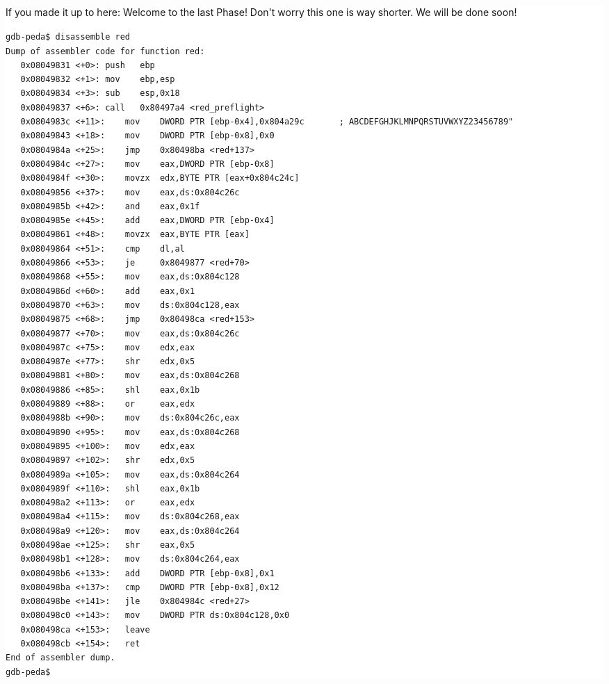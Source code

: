If you made it up to here: Welcome to the last Phase!
Don't worry this one is way shorter.
We will be done soon!


    gdb-peda$ disassemble red
    Dump of assembler code for function red:
       0x08049831 <+0>:	push   ebp
       0x08049832 <+1>:	mov    ebp,esp
       0x08049834 <+3>:	sub    esp,0x18
       0x08049837 <+6>:	call   0x80497a4 <red_preflight>
       0x0804983c <+11>:	mov    DWORD PTR [ebp-0x4],0x804a29c       ; ABCDEFGHJKLMNPQRSTUVWXYZ23456789"
       0x08049843 <+18>:	mov    DWORD PTR [ebp-0x8],0x0
       0x0804984a <+25>:	jmp    0x80498ba <red+137>
       0x0804984c <+27>:	mov    eax,DWORD PTR [ebp-0x8]
       0x0804984f <+30>:	movzx  edx,BYTE PTR [eax+0x804c24c]
       0x08049856 <+37>:	mov    eax,ds:0x804c26c
       0x0804985b <+42>:	and    eax,0x1f
       0x0804985e <+45>:	add    eax,DWORD PTR [ebp-0x4]
       0x08049861 <+48>:	movzx  eax,BYTE PTR [eax]
       0x08049864 <+51>:	cmp    dl,al
       0x08049866 <+53>:	je     0x8049877 <red+70>
       0x08049868 <+55>:	mov    eax,ds:0x804c128
       0x0804986d <+60>:	add    eax,0x1
       0x08049870 <+63>:	mov    ds:0x804c128,eax
       0x08049875 <+68>:	jmp    0x80498ca <red+153>
       0x08049877 <+70>:	mov    eax,ds:0x804c26c
       0x0804987c <+75>:	mov    edx,eax
       0x0804987e <+77>:	shr    edx,0x5
       0x08049881 <+80>:	mov    eax,ds:0x804c268
       0x08049886 <+85>:	shl    eax,0x1b
       0x08049889 <+88>:	or     eax,edx
       0x0804988b <+90>:	mov    ds:0x804c26c,eax
       0x08049890 <+95>:	mov    eax,ds:0x804c268
       0x08049895 <+100>:	mov    edx,eax
       0x08049897 <+102>:	shr    edx,0x5
       0x0804989a <+105>:	mov    eax,ds:0x804c264
       0x0804989f <+110>:	shl    eax,0x1b
       0x080498a2 <+113>:	or     eax,edx
       0x080498a4 <+115>:	mov    ds:0x804c268,eax
       0x080498a9 <+120>:	mov    eax,ds:0x804c264
       0x080498ae <+125>:	shr    eax,0x5
       0x080498b1 <+128>:	mov    ds:0x804c264,eax
       0x080498b6 <+133>:	add    DWORD PTR [ebp-0x8],0x1
       0x080498ba <+137>:	cmp    DWORD PTR [ebp-0x8],0x12
       0x080498be <+141>:	jle    0x804984c <red+27>
       0x080498c0 <+143>:	mov    DWORD PTR ds:0x804c128,0x0
       0x080498ca <+153>:	leave  
       0x080498cb <+154>:	ret    
    End of assembler dump.
    gdb-peda$
